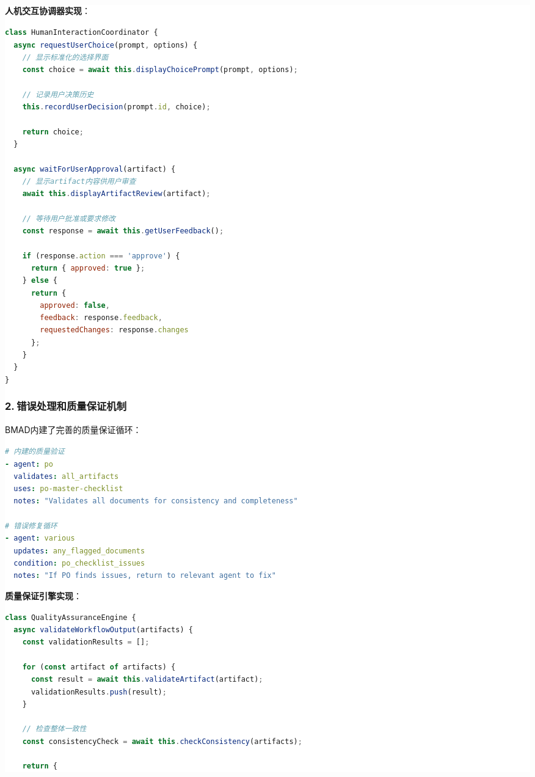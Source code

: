 **人机交互协调器实现**：
```javascript
class HumanInteractionCoordinator {
  async requestUserChoice(prompt, options) {
    // 显示标准化的选择界面
    const choice = await this.displayChoicePrompt(prompt, options);
    
    // 记录用户决策历史
    this.recordUserDecision(prompt.id, choice);
    
    return choice;
  }
  
  async waitForUserApproval(artifact) {
    // 显示artifact内容供用户审查
    await this.displayArtifactReview(artifact);
    
    // 等待用户批准或要求修改
    const response = await this.getUserFeedback();
    
    if (response.action === 'approve') {
      return { approved: true };
    } else {
      return { 
        approved: false, 
        feedback: response.feedback,
        requestedChanges: response.changes 
      };
    }
  }
}
```

### 2. **错误处理和质量保证机制**

BMAD内建了完善的质量保证循环：

```yaml
# 内建的质量验证
- agent: po
  validates: all_artifacts
  uses: po-master-checklist
  notes: "Validates all documents for consistency and completeness"
  
# 错误修复循环  
- agent: various
  updates: any_flagged_documents
  condition: po_checklist_issues
  notes: "If PO finds issues, return to relevant agent to fix"
```

**质量保证引擎实现**：
```javascript
class QualityAssuranceEngine {
  async validateWorkflowOutput(artifacts) {
    const validationResults = [];
    
    for (const artifact of artifacts) {
      const result = await this.validateArtifact(artifact);
      validationResults.push(result);
    }
    
    // 检查整体一致性
    const consistencyCheck = await this.checkConsistency(artifacts);
    
    return {
```
